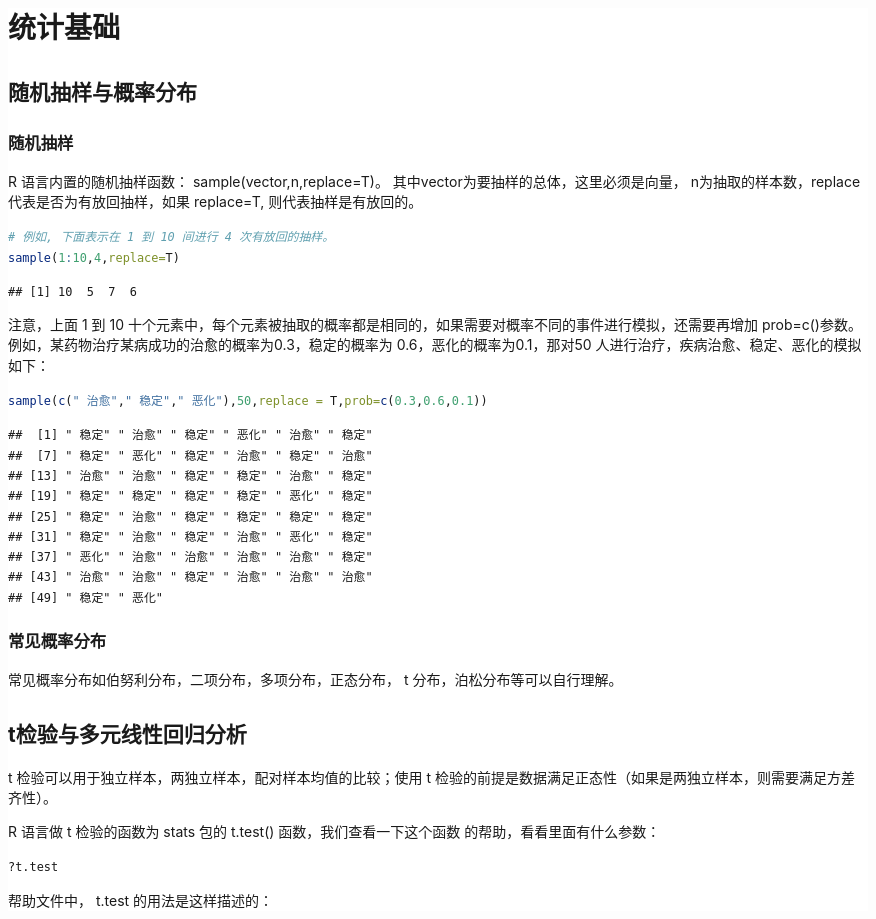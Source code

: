 # 统计基础



## 随机抽样与概率分布

### 随机抽样

R 语言内置的随机抽样函数： sample(vector,n,replace=T)。 其中vector为要抽样的总体，这里必须是向量， n为抽取的样本数，replace代表是否为有放回抽样，如果 replace=T, 则代表抽样是有放回的。


```r
# 例如, 下面表示在 1 到 10 间进行 4 次有放回的抽样。
sample(1:10,4,replace=T)
```

```
## [1] 10  5  7  6
```

注意，上面 1 到 10 十个元素中，每个元素被抽取的概率都是相同的，如果需要对概率不同的事件进行模拟，还需要再增加 prob=c()参数。例如，某药物治疗某病成功的治愈的概率为0.3，稳定的概率为 0.6，恶化的概率为0.1，那对50 人进行治疗，疾病治愈、稳定、恶化的模拟如下：


```r
sample(c(" 治愈"," 稳定"," 恶化"),50,replace = T,prob=c(0.3,0.6,0.1))
```

```
##  [1] " 稳定" " 治愈" " 稳定" " 恶化" " 治愈" " 稳定"
##  [7] " 稳定" " 恶化" " 稳定" " 治愈" " 稳定" " 治愈"
## [13] " 治愈" " 治愈" " 稳定" " 稳定" " 治愈" " 稳定"
## [19] " 稳定" " 稳定" " 稳定" " 稳定" " 恶化" " 稳定"
## [25] " 稳定" " 治愈" " 稳定" " 稳定" " 稳定" " 稳定"
## [31] " 稳定" " 治愈" " 稳定" " 治愈" " 恶化" " 稳定"
## [37] " 恶化" " 治愈" " 治愈" " 治愈" " 治愈" " 稳定"
## [43] " 治愈" " 治愈" " 稳定" " 治愈" " 治愈" " 治愈"
## [49] " 稳定" " 恶化"
```

### 常见概率分布

常见概率分布如伯努利分布，二项分布，多项分布，正态分布， t 分布，泊松分布等可以自行理解。

## t检验与多元线性回归分析

t 检验可以用于独立样本，两独立样本，配对样本均值的比较；使用 t 检验的前提是数据满足正态性（如果是两独立样本，则需要满足方差齐性）。

R 语言做 t 检验的函数为 stats 包的 t.test() 函数，我们查看一下这个函数 的帮助，看看里面有什么参数：


```r
?t.test
```

帮助文件中， t.test 的用法是这样描述的：
